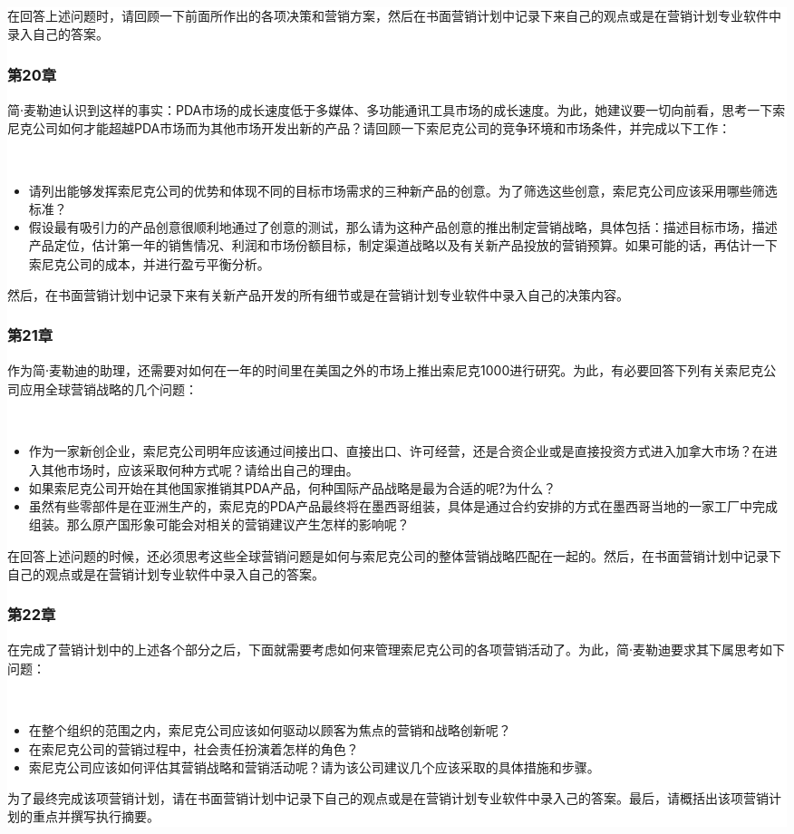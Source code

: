在回答上述问题时，请回顾一下前面所作出的各项决策和营销方案，然后在书面营销计划中记录下来自己的观点或是在营销计划专业软件中录入自己的答案。

### 第20章

简·麦勒迪认识到这样的事实：PDA市场的成长速度低于多媒体、多功能通讯工具市场的成长速度。为此，她建议要一切向前看，思考一下索尼克公司如何才能超越PDA市场而为其他市场开发出新的产品？请回顾一下索尼克公司的竞争环境和市场条件，并完成以下工作：

 

-   请列出能够发挥索尼克公司的优势和体现不同的目标市场需求的三种新产品的创意。为了筛选这些创意，索尼克公司应该采用哪些筛选标准？
-   假设最有吸引力的产品创意很顺利地通过了创意的测试，那么请为这种产品创意的推出制定营销战略，具体包括：描述目标市场，描述产品定位，估计第一年的销售情况、利润和市场份额目标，制定渠道战略以及有关新产品投放的营销预算。如果可能的话，再估计一下索尼克公司的成本，并进行盈亏平衡分析。

然后，在书面营销计划中记录下来有关新产品开发的所有细节或是在营销计划专业软件中录入自己的决策内容。

### 第21章

作为简·麦勒迪的助理，还需要对如何在一年的时间里在美国之外的市场上推出索尼克1000进行研究。为此，有必要回答下列有关索尼克公司应用全球营销战略的几个问题：

 

-   作为一家新创企业，索尼克公司明年应该通过间接出口、直接出口、许可经营，还是合资企业或是直接投资方式进入加拿大市场？在进入其他市场时，应该采取何种方式呢？请给出自己的理由。
-   如果索尼克公司开始在其他国家推销其PDA产品，何种国际产品战略是最为合适的呢?为什么？
-   虽然有些零部件是在亚洲生产的，索尼克的PDA产品最终将在墨西哥组装，具体是通过合约安排的方式在墨西哥当地的一家工厂中完成组装。那么原产国形象可能会对相关的营销建议产生怎样的影响呢？

在回答上述问题的时候，还必须思考这些全球营销问题是如何与索尼克公司的整体营销战略匹配在一起的。然后，在书面营销计划中记录下自己的观点或是在营销计划专业软件中录入自己的答案。

### 第22章

在完成了营销计划中的上述各个部分之后，下面就需要考虑如何来管理索尼克公司的各项营销活动了。为此，简·麦勒迪要求其下属思考如下问题：

 

-   在整个组织的范围之内，索尼克公司应该如何驱动以顾客为焦点的营销和战略创新呢？
-   在索尼克公司的营销过程中，社会责任扮演着怎样的角色？
-   索尼克公司应该如何评估其营销战略和营销活动呢？请为该公司建议几个应该采取的具体措施和步骤。

为了最终完成该项营销计划，请在书面营销计划中记录下自己的观点或是在营销计划专业软件中录入己的答案。最后，请概括出该项营销计划的重点并撰写执行摘要。

